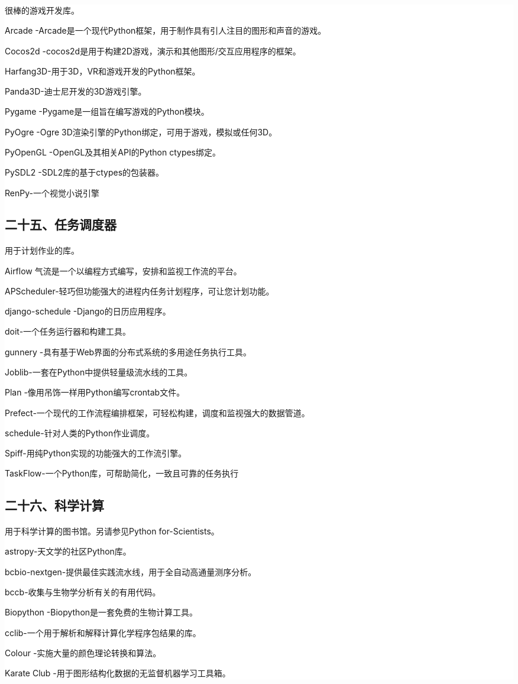 很棒的游戏开发库。

Arcade -Arcade是一个现代Python框架，用于制作具有引人注目的图形和声音的游戏。

Cocos2d -cocos2d是用于构建2D游戏，演示和其他图形/交互应用程序的框架。

Harfang3D-用于3D，VR和游戏开发的Python框架。

Panda3D-迪士尼开发的3D游戏引擎。

Pygame -Pygame是一组旨在编写游戏的Python模块。

PyOgre -Ogre 3D渲染引擎的Python绑定，可用于游戏，模拟或任何3D。

PyOpenGL -OpenGL及其相关API的Python ctypes绑定。

PySDL2 -SDL2库的基于ctypes的包装器。

RenPy-一个视觉小说引擎

## 二十五、任务调度器

用于计划作业的库。

Airflow 气流是一个以编程方式编写，安排和监视工作流的平台。

APScheduler-轻巧但功能强大的进程内任务计划程序，可让您计划功能。

django-schedule -Django的日历应用程序。

doit-一个任务运行器和构建工具。

gunnery -具有基于Web界面的分布式系统的多用途任务执行工具。

Joblib-一套在Python中提供轻量级流水线的工具。

Plan -像用吊饰一样用Python编写crontab文件。

Prefect-一个现代的工作流程编排框架，可轻松构建，调度和监视强大的数据管道。

schedule-针对人类的Python作业调度。

Spiff-用纯Python实现的功能强大的工作流引擎。

TaskFlow-一个Python库，可帮助简化，一致且可靠的任务执行

## 二十六、科学计算

用于科学计算的图书馆。另请参见Python for-Scientists。

astropy-天文学的社区Python库。

bcbio-nextgen-提供最佳实践流水线，用于全自动高通量测序分析。

bccb-收集与生物学分析有关的有用代码。

Biopython -Biopython是一套免费的生物计算工具。

cclib-一个用于解析和解释计算化学程序包结果的库。

Colour -实施大量的颜色理论转换和算法。

Karate Club -用于图形结构化数据的无监督机器学习工具箱。
